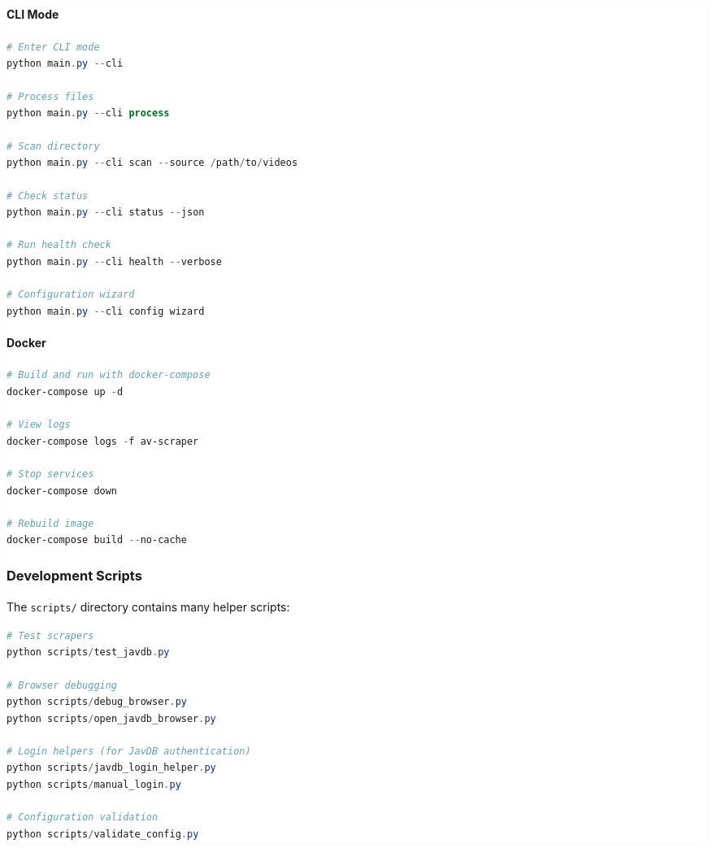 #### CLI Mode
```powershell
# Enter CLI mode
python main.py --cli

# Process files
python main.py --cli process

# Scan directory
python main.py --cli scan --source /path/to/videos

# Check status
python main.py --cli status --json

# Run health check
python main.py --cli health --verbose

# Configuration wizard
python main.py --cli config wizard
```

#### Docker
```powershell
# Build and run with docker-compose
docker-compose up -d

# View logs
docker-compose logs -f av-scraper

# Stop services
docker-compose down

# Rebuild image
docker-compose build --no-cache
```

### Development Scripts
The `scripts/` directory contains many helper scripts:
```powershell
# Test scrapers
python scripts/test_javdb.py

# Browser debugging
python scripts/debug_browser.py
python scripts/open_javdb_browser.py

# Login helpers (for JavDB authentication)
python scripts/javdb_login_helper.py
python scripts/manual_login.py

# Configuration validation
python scripts/validate_config.py
```
